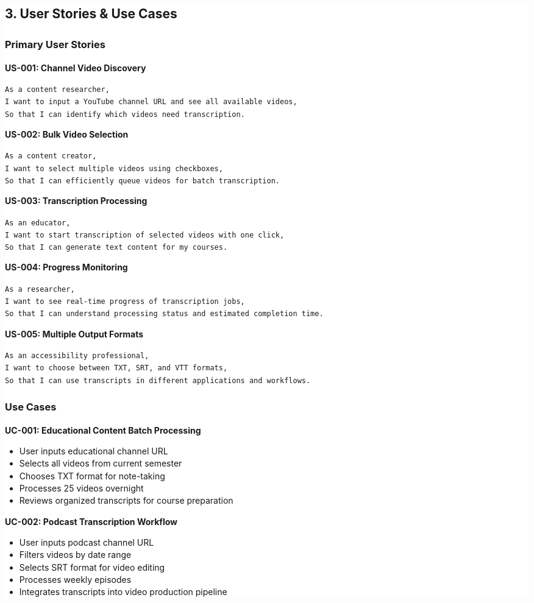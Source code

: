 ## 3. User Stories & Use Cases

### Primary User Stories

**US-001: Channel Video Discovery**
```
As a content researcher,
I want to input a YouTube channel URL and see all available videos,
So that I can identify which videos need transcription.
```

**US-002: Bulk Video Selection**
```
As a content creator,
I want to select multiple videos using checkboxes,
So that I can efficiently queue videos for batch transcription.
```

**US-003: Transcription Processing**
```
As an educator,
I want to start transcription of selected videos with one click,
So that I can generate text content for my courses.
```

**US-004: Progress Monitoring**
```
As a researcher,
I want to see real-time progress of transcription jobs,
So that I can understand processing status and estimated completion time.
```

**US-005: Multiple Output Formats**
```
As an accessibility professional,
I want to choose between TXT, SRT, and VTT formats,
So that I can use transcripts in different applications and workflows.
```

### Use Cases

**UC-001: Educational Content Batch Processing**
- User inputs educational channel URL
- Selects all videos from current semester
- Chooses TXT format for note-taking
- Processes 25 videos overnight
- Reviews organized transcripts for course preparation

**UC-002: Podcast Transcription Workflow**
- User inputs podcast channel URL
- Filters videos by date range
- Selects SRT format for video editing
- Processes weekly episodes
- Integrates transcripts into video production pipeline
